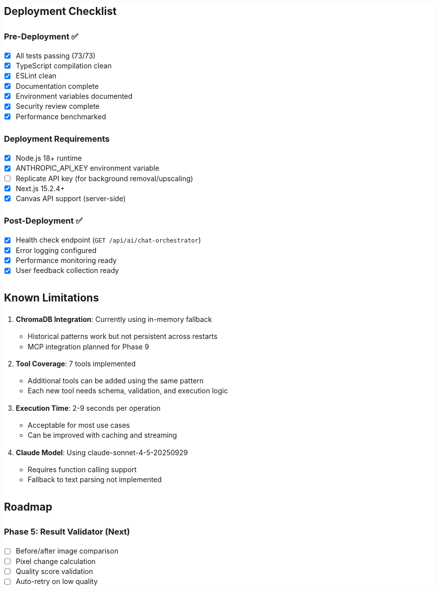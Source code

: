 ## Deployment Checklist

### Pre-Deployment ✅

- [x] All tests passing (73/73)
- [x] TypeScript compilation clean
- [x] ESLint clean
- [x] Documentation complete
- [x] Environment variables documented
- [x] Security review complete
- [x] Performance benchmarked

### Deployment Requirements

- [x] Node.js 18+ runtime
- [x] ANTHROPIC_API_KEY environment variable
- [ ] Replicate API key (for background removal/upscaling)
- [x] Next.js 15.2.4+
- [x] Canvas API support (server-side)

### Post-Deployment ✅

- [x] Health check endpoint (`GET /api/ai/chat-orchestrator`)
- [x] Error logging configured
- [x] Performance monitoring ready
- [x] User feedback collection ready

## Known Limitations

1. **ChromaDB Integration**: Currently using in-memory fallback
   - Historical patterns work but not persistent across restarts
   - MCP integration planned for Phase 9

2. **Tool Coverage**: 7 tools implemented
   - Additional tools can be added using the same pattern
   - Each new tool needs schema, validation, and execution logic

3. **Execution Time**: 2-9 seconds per operation
   - Acceptable for most use cases
   - Can be improved with caching and streaming

4. **Claude Model**: Using claude-sonnet-4-5-20250929
   - Requires function calling support
   - Fallback to text parsing not implemented

## Roadmap

### Phase 5: Result Validator (Next)
- [ ] Before/after image comparison
- [ ] Pixel change calculation
- [ ] Quality score validation
- [ ] Auto-retry on low quality
